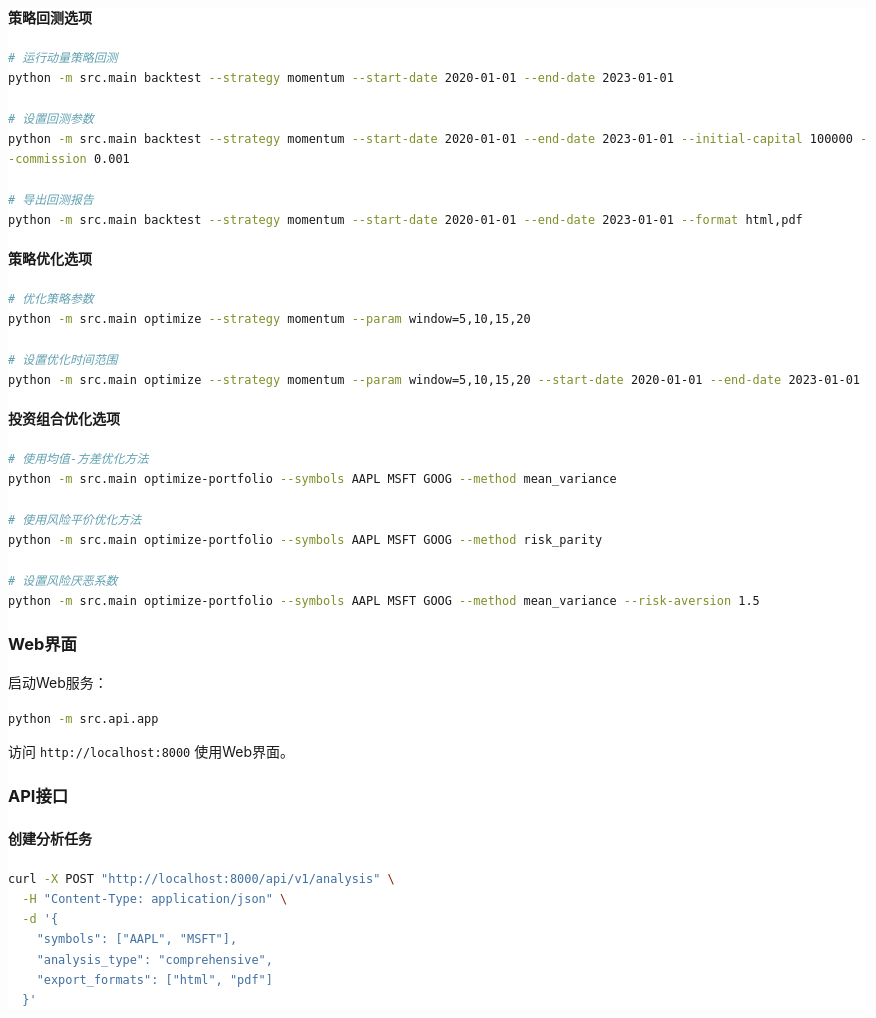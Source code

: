 #### 策略回测选项
```bash
# 运行动量策略回测
python -m src.main backtest --strategy momentum --start-date 2020-01-01 --end-date 2023-01-01

# 设置回测参数
python -m src.main backtest --strategy momentum --start-date 2020-01-01 --end-date 2023-01-01 --initial-capital 100000 --commission 0.001

# 导出回测报告
python -m src.main backtest --strategy momentum --start-date 2020-01-01 --end-date 2023-01-01 --format html,pdf
```

#### 策略优化选项
```bash
# 优化策略参数
python -m src.main optimize --strategy momentum --param window=5,10,15,20

# 设置优化时间范围
python -m src.main optimize --strategy momentum --param window=5,10,15,20 --start-date 2020-01-01 --end-date 2023-01-01
```

#### 投资组合优化选项
```bash
# 使用均值-方差优化方法
python -m src.main optimize-portfolio --symbols AAPL MSFT GOOG --method mean_variance

# 使用风险平价优化方法
python -m src.main optimize-portfolio --symbols AAPL MSFT GOOG --method risk_parity

# 设置风险厌恶系数
python -m src.main optimize-portfolio --symbols AAPL MSFT GOOG --method mean_variance --risk-aversion 1.5
```

### Web界面

启动Web服务：
```bash
python -m src.api.app
```

访问 `http://localhost:8000` 使用Web界面。

### API接口

#### 创建分析任务
```bash
curl -X POST "http://localhost:8000/api/v1/analysis" \
  -H "Content-Type: application/json" \
  -d '{
    "symbols": ["AAPL", "MSFT"],
    "analysis_type": "comprehensive",
    "export_formats": ["html", "pdf"]
  }'
```
